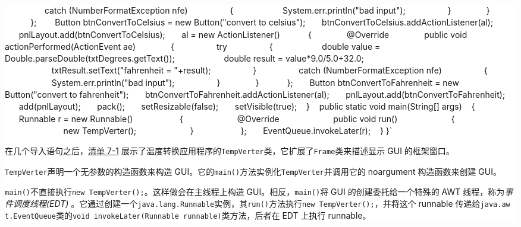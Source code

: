                 catch (NumberFormatException nfe)
                 {
                    System.err.println("bad input");
                 }
              }
           };` `      Button btnConvertToCelsius = new Button("convert to celsius");
      btnConvertToCelsius.addActionListener(al);
      pnlLayout.add(btnConvertToCelsius);
      al = new ActionListener()
           {
              @Override
              public void actionPerformed(ActionEvent ae)
              {
                 try
                 {
                    double value = Double.parseDouble(txtDegrees.getText());
                    double result = value*9.0/5.0+32.0;
                    txtResult.setText("fahrenheit = "+result);
                 }
                 catch (NumberFormatException nfe)
                 {
                    System.err.println("bad input");
                 }
              }
           };
      Button btnConvertToFahrenheit = new Button("convert to fahrenheit");
      btnConvertToFahrenheit.addActionListener(al);
      pnlLayout.add(btnConvertToFahrenheit);
      add(pnlLayout);
      pack();
      setResizable(false);
      setVisible(true);
   }
   public static void main(String[] args)
   {
      Runnable r = new Runnable()
                   {
                      @Override
                      public void run()
                      {
                         new TempVerter();
                      }
                   };
      EventQueue.invokeLater(r);
   }
}`

在几个导入语句之后，[清单 7-1](#list_7_1) 展示了温度转换应用程序的`TempVerter`类，它扩展了`Frame`类来描述显示 GUI 的框架窗口。

`TempVerter`声明一个无参数的构造函数来构造 GUI。它的`main()`方法实例化`TempVerter`并调用它的 noargument 构造函数来创建 GUI。

`main()`不直接执行`new TempVerter();`。这样做会在主线程上构造 GUI。相反，`main()`将 GUI 的创建委托给一个特殊的 AWT 线程，称为*事件调度线程(EDT)* 。它通过创建一个`java.lang.Runnable`实例，其`run()`方法执行`new TempVerter();`，并将这个 runnable 传递给`java.awt.EventQueue`类的`void invokeLater(Runnable runnable)`类方法，后者在 EDT 上执行 runnable。
